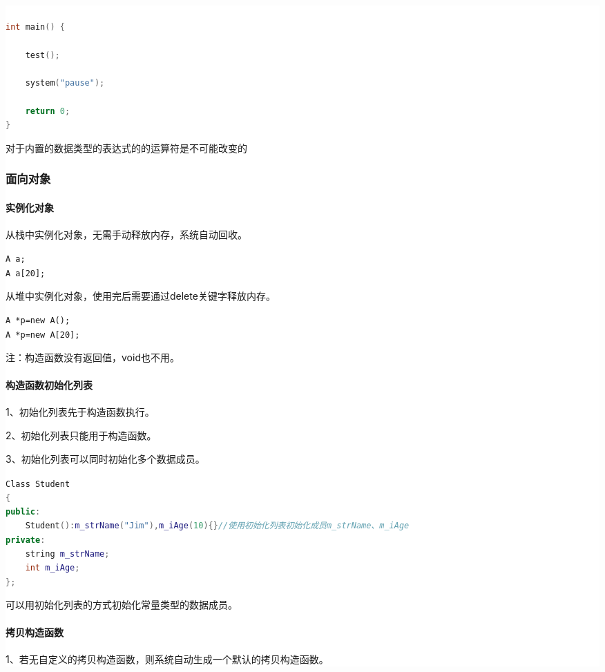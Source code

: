 ```c++

int main() {

	test();

	system("pause");

	return 0;
}
```

对于内置的数据类型的表达式的的运算符是不可能改变的

### 面向对象

#### 实例化对象

从栈中实例化对象，无需手动释放内存，系统自动回收。

```
A a;
A a[20];
```

从堆中实例化对象，使用完后需要通过delete关键字释放内存。

```
A *p=new A();
A *p=new A[20];
```

注：构造函数没有返回值，void也不用。

#### 构造函数初始化列表

1、初始化列表先于构造函数执行。

2、初始化列表只能用于构造函数。

3、初始化列表可以同时初始化多个数据成员。

```c++
Class Student
{
public:
	Student():m_strName("Jim"),m_iAge(10){}//使用初始化列表初始化成员m_strName、m_iAge
private:
	string m_strName;
	int m_iAge;
};
```

可以用初始化列表的方式初始化常量类型的数据成员。

#### 拷贝构造函数

1、若无自定义的拷贝构造函数，则系统自动生成一个默认的拷贝构造函数。
